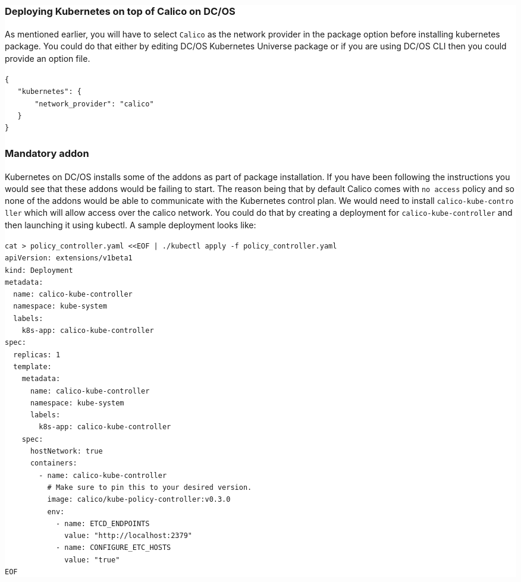 ### Deploying Kubernetes on top of Calico on DC/OS

As mentioned earlier, you will have to select `Calico` as the network
provider in the package option before installing kubernetes package. You could
do that either by editing DC/OS Kubernetes Universe package or if you are using
DC/OS CLI then you could provide an option file.

```
{
   "kubernetes": {
       "network_provider": "calico"
   }
}
```

### Mandatory addon

Kubernetes on DC/OS installs some of the addons as part of package installation.
If you have been following the instructions you would see that these
addons would be failing to start. The reason being that by default Calico comes
with `no access` policy and so none of the addons would be able to communicate with
the Kubernetes control plan. We would need to install `calico-kube-controller` which
will allow access over the calico network. You could do that by creating a
deployment for `calico-kube-controller` and then launching it using kubectl.
A sample deployment looks like:

```
cat > policy_controller.yaml <<EOF | ./kubectl apply -f policy_controller.yaml
apiVersion: extensions/v1beta1
kind: Deployment
metadata:
  name: calico-kube-controller
  namespace: kube-system
  labels:
    k8s-app: calico-kube-controller
spec:
  replicas: 1
  template:
    metadata:
      name: calico-kube-controller
      namespace: kube-system
      labels:
        k8s-app: calico-kube-controller
    spec:
      hostNetwork: true
      containers:
        - name: calico-kube-controller
          # Make sure to pin this to your desired version.
          image: calico/kube-policy-controller:v0.3.0
          env:  
            - name: ETCD_ENDPOINTS
              value: "http://localhost:2379"
            - name: CONFIGURE_ETC_HOSTS
              value: "true"
EOF
```
